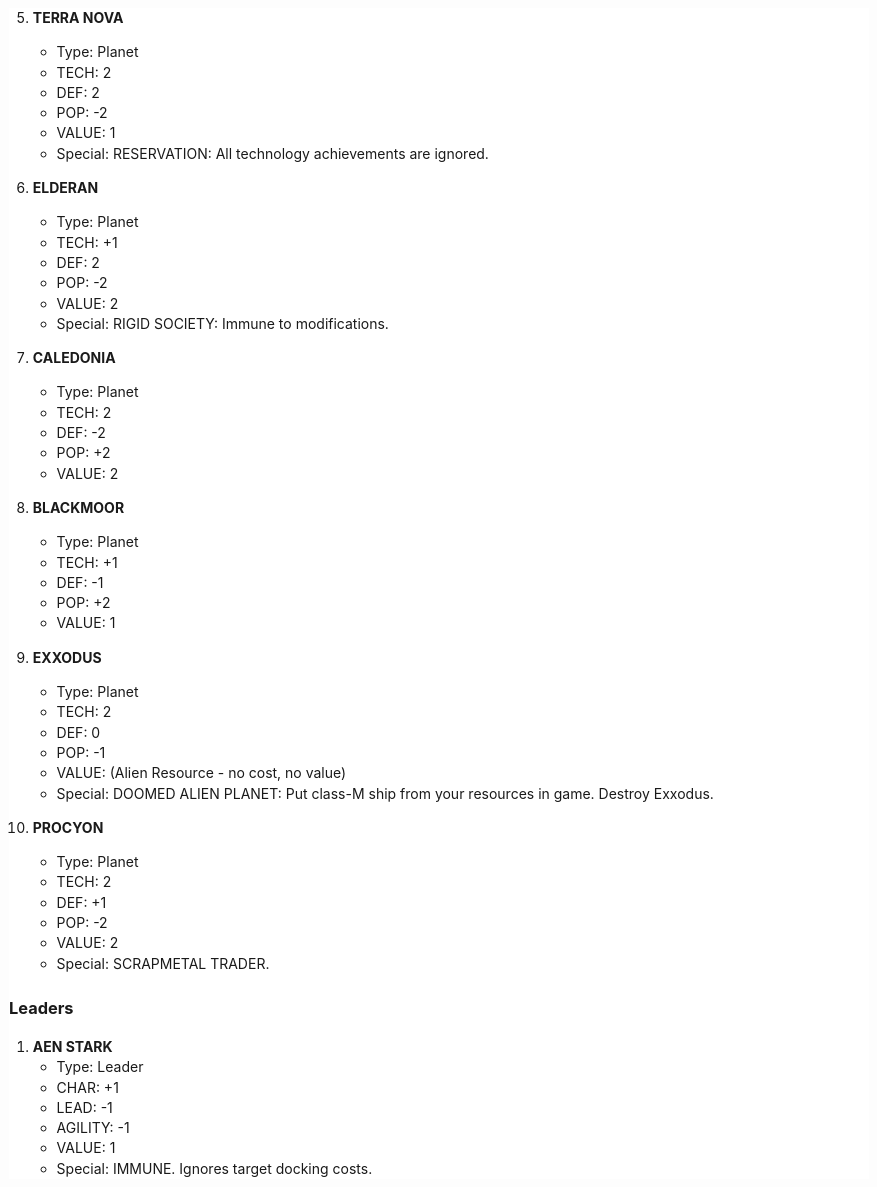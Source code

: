 5.  **TERRA NOVA**
    *   Type: Planet
    *   TECH: 2
    *   DEF: 2
    *   POP: -2
    *   VALUE: 1
    *   Special: RESERVATION: All technology achievements are ignored.

6.  **ELDERAN**
    *   Type: Planet
    *   TECH: +1
    *   DEF: 2
    *   POP: -2
    *   VALUE: 2
    *   Special: RIGID SOCIETY: Immune to modifications.

7.  **CALEDONIA**
    *   Type: Planet
    *   TECH: 2
    *   DEF: -2
    *   POP: +2
    *   VALUE: 2

8.  **BLACKMOOR**
    *   Type: Planet
    *   TECH: +1
    *   DEF: -1
    *   POP: +2
    *   VALUE: 1

9. **EXXODUS**
    *  Type: Planet
    *   TECH: 2
    *   DEF: 0
    *   POP: -1
    *   VALUE: (Alien Resource - no cost, no value)
    *   Special: DOOMED ALIEN PLANET: Put class-M ship from your resources in game. Destroy Exxodus.

10. **PROCYON**
    *  Type: Planet
    *   TECH: 2
    *   DEF: +1
    *   POP: -2
    *   VALUE: 2
    *   Special: SCRAPMETAL TRADER.

### Leaders

1.  **AEN STARK**
    *   Type: Leader
    *   CHAR: +1
    *   LEAD: -1
    *    AGILITY: -1
    *   VALUE: 1
    *   Special: IMMUNE. Ignores target docking costs.
